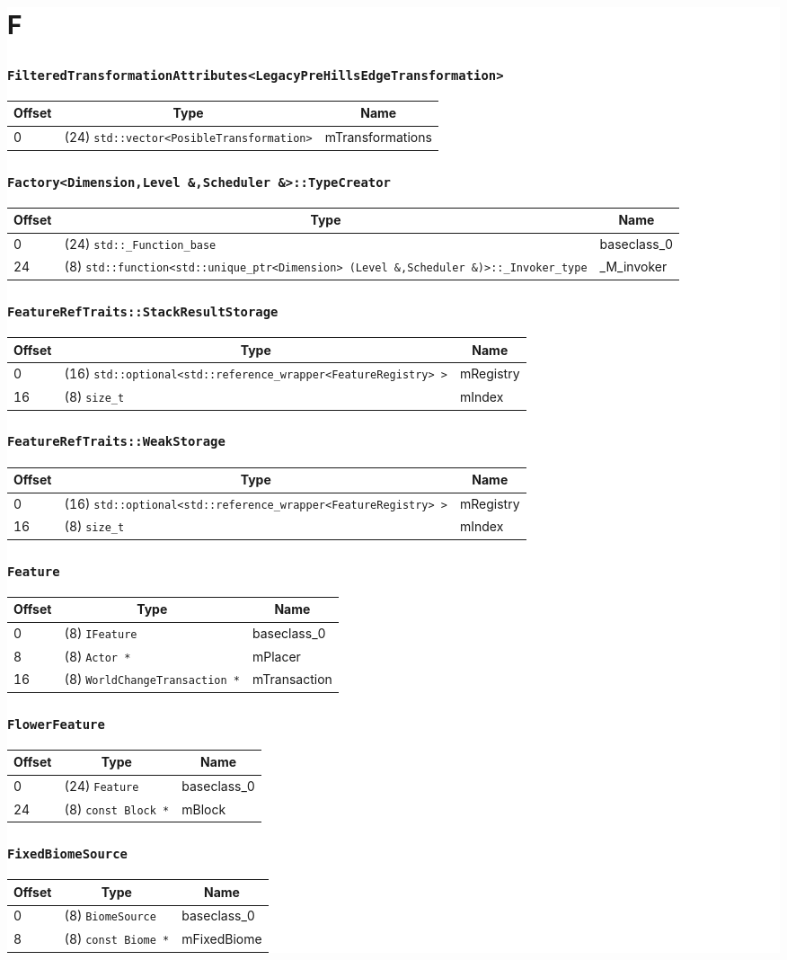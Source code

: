# F
### `FilteredTransformationAttributes<LegacyPreHillsEdgeTransformation>`
Offset | Type | Name
-|-|-
0 | (24) `std::vector<PosibleTransformation>` | mTransformations


### `Factory<Dimension,Level &,Scheduler &>::TypeCreator`
Offset | Type | Name
-|-|-
0 | (24) `std::_Function_base` | baseclass_0
24 | (8) `std::function<std::unique_ptr<Dimension> (Level &,Scheduler &)>::_Invoker_type` | _M_invoker


### `FeatureRefTraits::StackResultStorage`
Offset | Type | Name
-|-|-
0 | (16) `std::optional<std::reference_wrapper<FeatureRegistry> >` | mRegistry
16 | (8) `size_t` | mIndex


### `FeatureRefTraits::WeakStorage`
Offset | Type | Name
-|-|-
0 | (16) `std::optional<std::reference_wrapper<FeatureRegistry> >` | mRegistry
16 | (8) `size_t` | mIndex


### `Feature`
Offset | Type | Name
-|-|-
0 | (8) `IFeature` | baseclass_0
8 | (8) `Actor *` | mPlacer
16 | (8) `WorldChangeTransaction *` | mTransaction


### `FlowerFeature`
Offset | Type | Name
-|-|-
0 | (24) `Feature` | baseclass_0
24 | (8) `const Block *` | mBlock


### `FixedBiomeSource`
Offset | Type | Name
-|-|-
0 | (8) `BiomeSource` | baseclass_0
8 | (8) `const Biome *` | mFixedBiome
